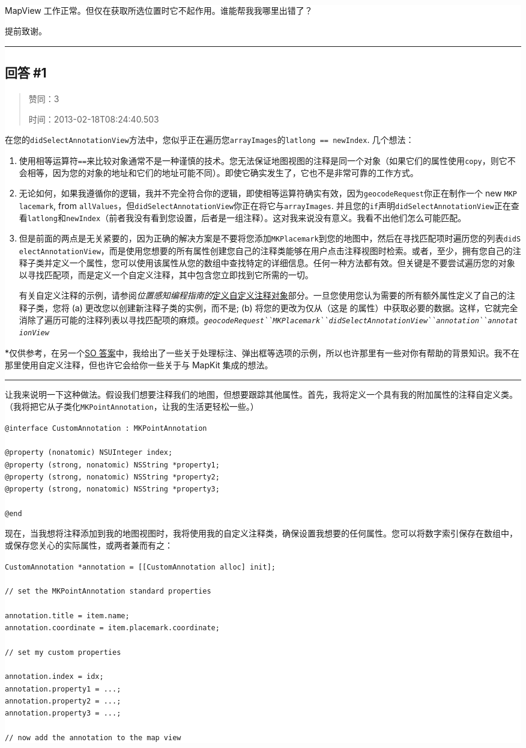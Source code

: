 MapView 工作正常。但仅在获取所选位置时它不起作用。谁能帮我我哪里出错了？

提前致谢。

* * *

## 回答 #1

> 赞同：3
> 
> 时间：2013-02-18T08:24:40.503

在您的`didSelectAnnotationView`方法中，您似乎正在遍历您`arrayImages`的`latlong == newIndex`. 几个想法：

1.  使用相等运算符`==`来比较对象通常不是一种谨慎的技术。您无法保证地图视图的注释是同一个对象（如果它们的属性使用`copy`，则它不会相等，因为您的对象的地址和它们的地址可能不同）。即使它确实发生了，它也不是非常可靠的工作方式。

2.  无论如何，如果我遵循你的逻辑，我并不完全符合你的逻辑，即使相等运算符确实有效，因为`geocodeRequest`你正在制作一个 new `MKPlacemark`, from `allValues`，但`didSelectAnnotationView`你正在将它与`arrayImages`. 并且您的`if`声明`didSelectAnnotationView`正在查看`latlong`和`newIndex`（前者我没有看到您设置，后者是一组注释）。这对我来说没有意义。我看不出他们怎么可能匹配。

3.  但是前面的两点是无关紧要的，因为正确的解决方案是不要将您添加`MKPlacemark`到您的地图中，然后在寻找匹配项时遍历您的列表`didSelectAnnotationView`，而是使用您想要的所有属性创建您自己的注释类能够在用户点击注释视图时检索。或者，至少，拥有您自己的注释子类并定义一个属性，您可以使用该属性从您的数组中查找特定的详细信息。任何一种方法都有效。但关键是不要尝试遍历您的对象以寻找匹配项，而是定义一个自定义注释，其中包含您立即找到它所需的一切。

    有关自定义注释的示例，请参阅*位置感知编程指南的*[定义自定义注释对象](http://developer.apple.com/library/ios/documentation/UserExperience/Conceptual/LocationAwarenessPG/AnnotatingMaps/AnnotatingMaps.html#//apple_ref/doc/uid/TP40009497-CH6-SW2)部分。一旦您使用您认为需要的所有额外属性定义了自己的注释子类，您将 (a) 更改您以创建新注释子类的实例，而不是; (b) 将您的更改为仅从（这是 的属性）中获取必要的数据。这样，它就完全消除了遍历可能的注释列表以寻找匹配项的麻烦。*`geocodeRequest``MKPlacemark``didSelectAnnotationView``annotation``annotationView`*

 *仅供参考，在另一个[SO 答案](https://stackoverflow.com/questions/14608687/learn-about-the-nsxmlparser-in-ios/14619356#14619356)中，我给出了一些关于处理标注、弹出框等选项的示例，所以也许那里有一些对你有帮助的背景知识。我不在那里使用自定义注释，但也许它会给你一些关于与 MapKit 集成的想法。

* * *

让我来说明一下这种做法。假设我们想要注释我们的地图，但想要跟踪其他属性。首先，我将定义一个具有我的附加属性的注释自定义类。（我将把它从子类化`MKPointAnnotation`，让我的生活更轻松一些。）

```
@interface CustomAnnotation : MKPointAnnotation

@property (nonatomic) NSUInteger index;
@property (strong, nonatomic) NSString *property1;
@property (strong, nonatomic) NSString *property2;
@property (strong, nonatomic) NSString *property3;

@end 
```

现在，当我想将注释添加到我的地图视图时，我将使用我的自定义注释类，确保设置我想要的任何属性。您可以将数字索引保存在数组中，或保存您关心的实际属性，或两者兼而有之：

```
CustomAnnotation *annotation = [[CustomAnnotation alloc] init];

// set the MKPointAnnotation standard properties

annotation.title = item.name;
annotation.coordinate = item.placemark.coordinate;

// set my custom properties

annotation.index = idx;
annotation.property1 = ...;
annotation.property2 = ...;
annotation.property3 = ...;

// now add the annotation to the map view

```